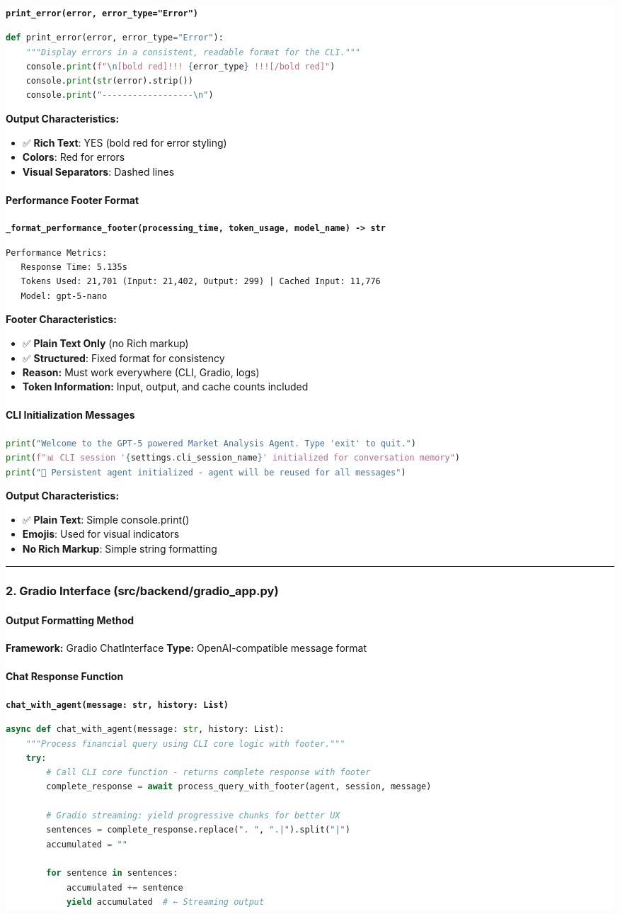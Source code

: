 **`print_error(error, error_type="Error")`**
```python
def print_error(error, error_type="Error"):
    """Display errors in a consistent, readable format for the CLI."""
    console.print(f"\n[bold red]!!! {error_type} !!![/bold red]")
    console.print(str(error).strip())
    console.print("------------------\n")
```

**Output Characteristics:**
- ✅ **Rich Text**: YES (bold red for error styling)
- **Colors**: Red for errors
- **Visual Separators**: Dashed lines

#### Performance Footer Format

**`_format_performance_footer(processing_time, token_usage, model_name) -> str`**
```
Performance Metrics:
   Response Time: 5.135s
   Tokens Used: 21,701 (Input: 21,402, Output: 299) | Cached Input: 11,776
   Model: gpt-5-nano
```

**Footer Characteristics:**
- ✅ **Plain Text Only** (no Rich markup)
- ✅ **Structured**: Fixed format for consistency
- **Reason:** Must work everywhere (CLI, Gradio, logs)
- **Token Information:** Input, output, and cache counts included

#### CLI Initialization Messages

```python
print("Welcome to the GPT-5 powered Market Analysis Agent. Type 'exit' to quit.")
print(f"📊 CLI session '{settings.cli_session_name}' initialized for conversation memory")
print("🤖 Persistent agent initialized - agent will be reused for all messages")
```

**Output Characteristics:**
- ✅ **Plain Text**: Simple console.print()
- **Emojis**: Used for visual indicators
- **No Rich Markup**: Simple string formatting

---

### 2. Gradio Interface (src/backend/gradio_app.py)

#### Output Formatting Method
**Framework:** Gradio ChatInterface
**Type:** OpenAI-compatible message format

#### Chat Response Function

**`chat_with_agent(message: str, history: List)`**
```python
async def chat_with_agent(message: str, history: List):
    """Process financial query using CLI core logic with footer."""
    try:
        # Call CLI core function - returns complete response with footer
        complete_response = await process_query_with_footer(agent, session, message)
        
        # Gradio streaming: yield progressive chunks for better UX
        sentences = complete_response.replace(". ", ".|").split("|")
        accumulated = ""
        
        for sentence in sentences:
            accumulated += sentence
            yield accumulated  # ← Streaming output
```